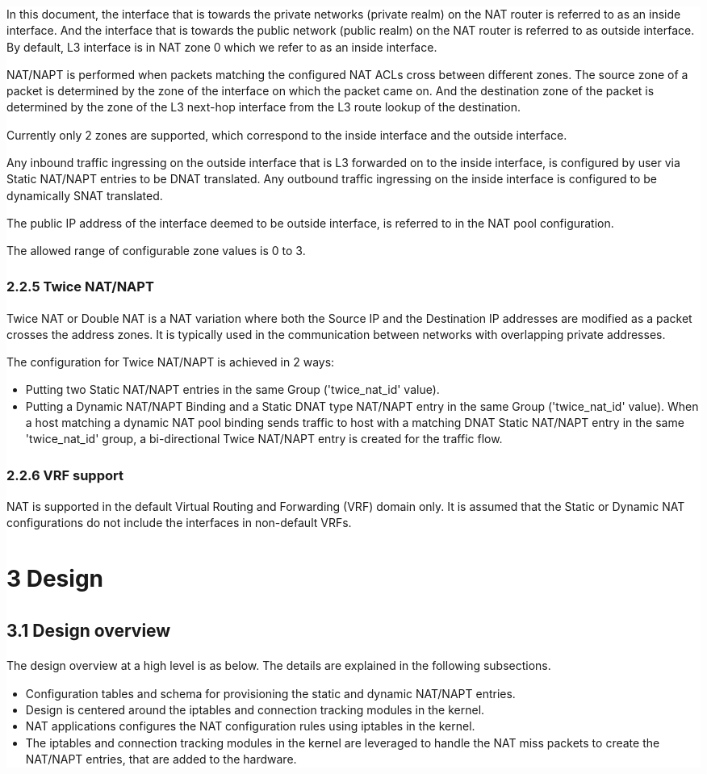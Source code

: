 In this document, the interface that is towards the private networks (private realm) on the NAT router is referred to as an inside interface.
And the interface that is towards the public network (public realm) on the NAT router is referred to as outside interface.
By default, L3 interface is in NAT zone 0 which we refer to as an inside interface.

NAT/NAPT is performed when packets matching the configured NAT ACLs cross between different zones.
The source zone of a packet is determined by the zone of the interface on which the packet came on. And the destination zone of the packet is determined by the zone of the L3 next-hop interface from the L3 route lookup of the destination.

Currently only 2 zones are supported, which correspond to the inside interface and the outside interface.

Any inbound traffic ingressing on the outside interface that is L3 forwarded on to the inside interface, is configured by user via Static NAT/NAPT entries to be DNAT translated.
Any outbound traffic ingressing on the inside interface is configured to be dynamically SNAT translated.

The public IP address of the interface deemed to be outside interface, is referred to in the NAT pool configuration.

The allowed range of configurable zone values is 0 to 3.

### 2.2.5 Twice NAT/NAPT
Twice NAT or Double NAT is a NAT variation where both the Source IP and the Destination IP addresses are modified as a packet crosses the address zones. It is typically used in  the communication between networks with overlapping private addresses.

The configuration for Twice NAT/NAPT is achieved in 2 ways:
- Putting two Static NAT/NAPT entries in the same Group ('twice_nat_id' value).
- Putting a Dynamic NAT/NAPT Binding and a Static DNAT type NAT/NAPT entry in the same Group ('twice_nat_id' value).
  When a host matching a dynamic NAT pool binding sends traffic to host with a matching DNAT Static NAT/NAPT entry in the same 'twice_nat_id' group, a bi-directional Twice NAT/NAPT entry is created for the traffic flow.

### 2.2.6 VRF support
NAT is supported in the default Virtual Routing and Forwarding (VRF) domain only. 
It is assumed that the Static or Dynamic NAT configurations do not include the interfaces in non-default VRFs.

# 3 Design
## 3.1 Design overview
The design overview at a high level is as below. The details are explained in the following subsections.
- Configuration tables and schema for provisioning the static and dynamic NAT/NAPT entries.
- Design is centered around the iptables and connection tracking modules in the kernel. 
- NAT applications configures the NAT configuration rules using iptables in the kernel.
- The iptables and connection tracking modules in the kernel are leveraged to handle the NAT miss packets to create the NAT/NAPT entries, that are added to the hardware.
